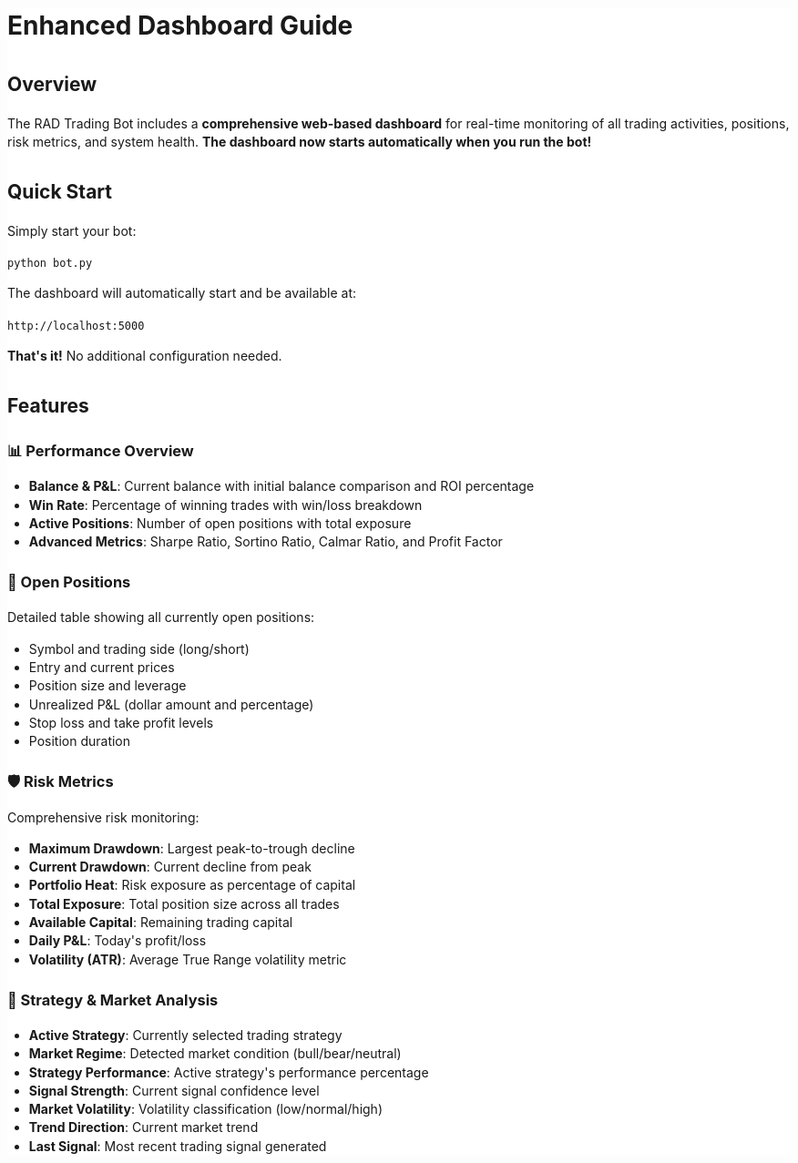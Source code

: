 # Enhanced Dashboard Guide

## Overview

The RAD Trading Bot includes a **comprehensive web-based dashboard** for real-time monitoring of all trading activities, positions, risk metrics, and system health. **The dashboard now starts automatically when you run the bot!**

## Quick Start

Simply start your bot:
```bash
python bot.py
```

The dashboard will automatically start and be available at:
```
http://localhost:5000
```

**That's it!** No additional configuration needed.

## Features

### 📊 Performance Overview
- **Balance & P&L**: Current balance with initial balance comparison and ROI percentage
- **Win Rate**: Percentage of winning trades with win/loss breakdown
- **Active Positions**: Number of open positions with total exposure
- **Advanced Metrics**: Sharpe Ratio, Sortino Ratio, Calmar Ratio, and Profit Factor

### 💼 Open Positions
Detailed table showing all currently open positions:
- Symbol and trading side (long/short)
- Entry and current prices
- Position size and leverage
- Unrealized P&L (dollar amount and percentage)
- Stop loss and take profit levels
- Position duration

### 🛡️ Risk Metrics
Comprehensive risk monitoring:
- **Maximum Drawdown**: Largest peak-to-trough decline
- **Current Drawdown**: Current decline from peak
- **Portfolio Heat**: Risk exposure as percentage of capital
- **Total Exposure**: Total position size across all trades
- **Available Capital**: Remaining trading capital
- **Daily P&L**: Today's profit/loss
- **Volatility (ATR)**: Average True Range volatility metric

### 🎯 Strategy & Market Analysis
- **Active Strategy**: Currently selected trading strategy
- **Market Regime**: Detected market condition (bull/bear/neutral)
- **Strategy Performance**: Active strategy's performance percentage
- **Signal Strength**: Current signal confidence level
- **Market Volatility**: Volatility classification (low/normal/high)
- **Trend Direction**: Current market trend
- **Last Signal**: Most recent trading signal generated
